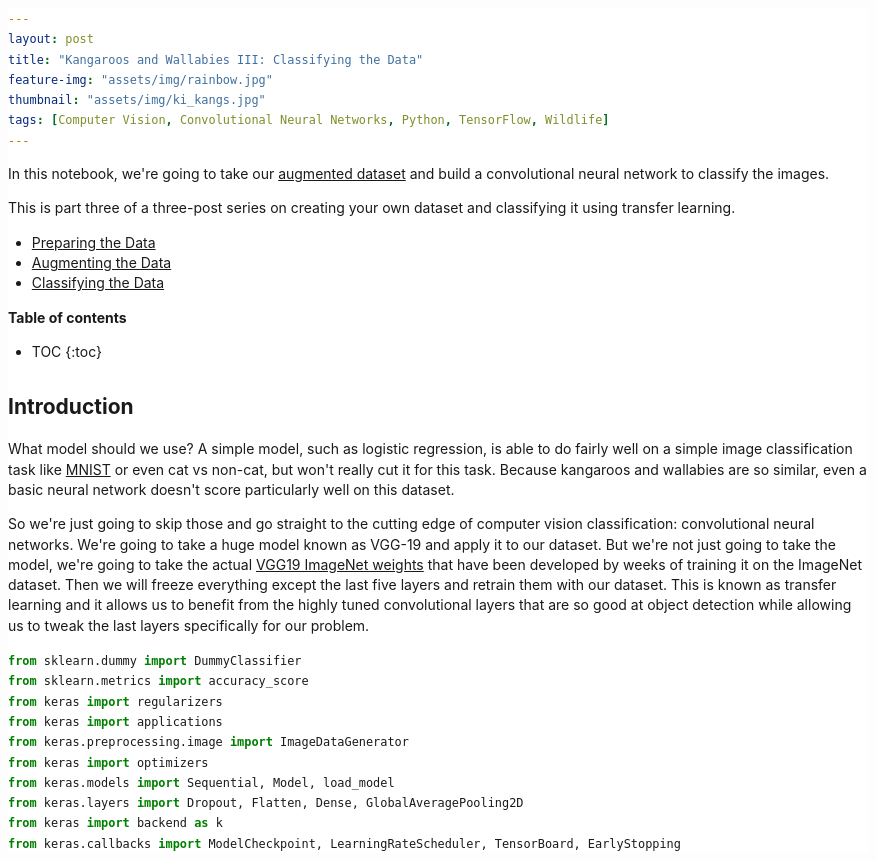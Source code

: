 ```yaml
---
layout: post
title: "Kangaroos and Wallabies III: Classifying the Data"
feature-img: "assets/img/rainbow.jpg"
thumbnail: "assets/img/ki_kangs.jpg"
tags: [Computer Vision, Convolutional Neural Networks, Python, TensorFlow, Wildlife]
---
```


In this notebook, we're going to take our [augmented dataset](https://jss367.github.io/kangaroos-and-wallabies-ii-augmenting-the-data.html) and build a convolutional neural network to classify the images.

This is part three of a three-post series on creating your own dataset and classifying it using transfer learning.
* [Preparing the Data](https://jss367.github.io/kangaroos-and-wallabies-i-preparing-the-data.html)
* [Augmenting the Data](https://jss367.github.io/kangaroos-and-wallabies-ii-augmenting-the-data.html)
* [Classifying the Data](https://jss367.github.io/kangaroos-and-wallabies-iii-classifying-the-data.html)

<b>Table of contents</b>
* TOC
{:toc}

## Introduction

What model should we use? A simple model, such as logistic regression, is able to do fairly well on a simple image classification task like [MNIST](http://yann.lecun.com/exdb/mnist/) or even cat vs non-cat, but won't really cut it for this task. Because kangaroos and wallabies are so similar, even a basic neural network doesn't score particularly well on this dataset.

So we're just going to skip those and go straight to the cutting edge of computer vision classification: convolutional neural networks. We're going to take a huge model known as VGG-19 and apply it to our dataset. But we're not just going to take the model, we're going to take the actual [VGG19 ImageNet weights](https://github.com/flyyufelix/cnn_finetune/blob/master/vgg19.py) that have been developed by weeks of training it on the ImageNet dataset. Then we will freeze everything except the last five layers and retrain them with our dataset. This is known as transfer learning and it allows us to benefit from the highly tuned convolutional layers that are so good at object detection while allowing us to tweak the last layers specifically for our problem.


```python
from sklearn.dummy import DummyClassifier
from sklearn.metrics import accuracy_score
from keras import regularizers
from keras import applications
from keras.preprocessing.image import ImageDataGenerator
from keras import optimizers
from keras.models import Sequential, Model, load_model
from keras.layers import Dropout, Flatten, Dense, GlobalAveragePooling2D
from keras import backend as k 
from keras.callbacks import ModelCheckpoint, LearningRateScheduler, TensorBoard, EarlyStopping
```
